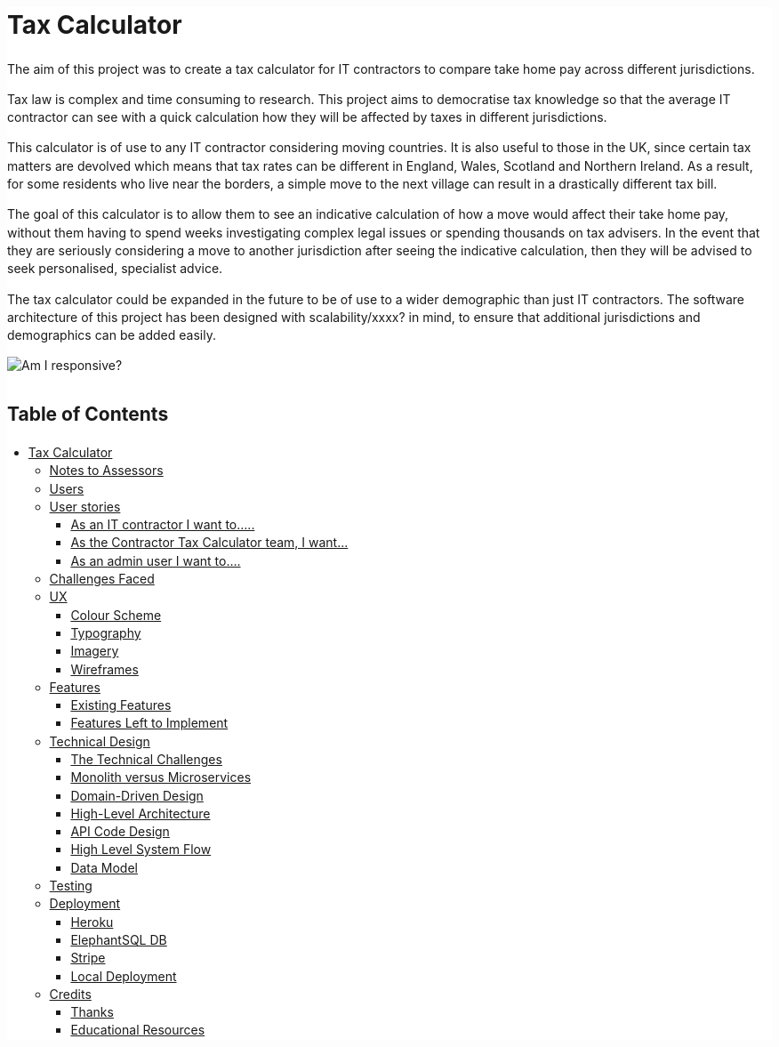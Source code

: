 # Tax Calculator
The aim of this project was to create a tax calculator for IT contractors to compare take home pay across different jurisdictions. 

Tax law is complex and time consuming to research. This project aims to democratise tax knowledge so that the average IT contractor can see with a quick calculation how they will be affected by taxes in different jurisdictions. 

This calculator is of use to any IT contractor considering moving countries. It is also useful to those in the UK, since certain tax matters are devolved which means that tax rates can be different in England, Wales, Scotland and Northern Ireland. As a result, for some residents who live near the borders, a simple  move to the next village can result in a drastically different tax bill. 

The goal of this calculator is to allow them to see an indicative calculation of how a move would affect their take home pay, without them having to spend weeks investigating complex legal issues or spending thousands on tax advisers. In the event that they are seriously considering a move to another jurisdiction after seeing the indicative calculation, then they will be advised to seek personalised, specialist advice.

The tax calculator could be expanded in the future to be of use to a wider demographic than just IT contractors. The software architecture of this project has been designed with scalability/xxxx? in mind, to ensure that additional jurisdictions and demographics can be added easily.

![Am I responsive?](https://laura10101.github.io/contractor-tax-calculator/documentation/screenshots/responsive-overview.jpg)

## Table of Contents
- [Tax Calculator](#tax-calculator)
   * [Notes to Assessors](#notes-to-assessors)
   * [Users](#users)
   * [User stories ](#user-stories)
      + [As an IT contractor  I want to…..](#as-an-it-contractor--i-want-to)
      + [As the Contractor Tax Calculator team, I want...](#as-the-contractor-tax-calculator-team-i-want)
      + [As an admin user I want to….](#as-an-admin-user-i-want-to)
   * [Challenges Faced](#challenges-faced)
   * [UX](#ux)
      + [Colour Scheme](#colour-scheme)
      + [Typography](#typography)
      + [Imagery](#imagery)
      + [Wireframes](#wireframes)
   * [Features](#features)
      + [Existing Features](#existing-features)
      + [Features Left to Implement](#features-left-to-implement)
   * [Technical Design](#technical-design)
      + [The Technical Challenges](#the-technical-challenges)
      + [Monolith versus Microservices](#monolith-versus-microservices)
      + [Domain-Driven Design](#domain-driven-design)
      + [High-Level Architecture](#high-level-architecture)
      + [API Code Design](#api-code-design)
      + [High Level System Flow](#high-level-system-flow)
      + [Data Model](#data-model)
   * [Testing](#testing)
   * [Deployment](#deployment)
      + [Heroku](#heroku)
      + [ElephantSQL DB](#elephantsql-db)
      + [Stripe](#stripe)
      + [Local Deployment](#local-deployment)
   * [Credits](#credits)
      + [Thanks](#thanks)
      + [Educational Resources](#educational-resources)
